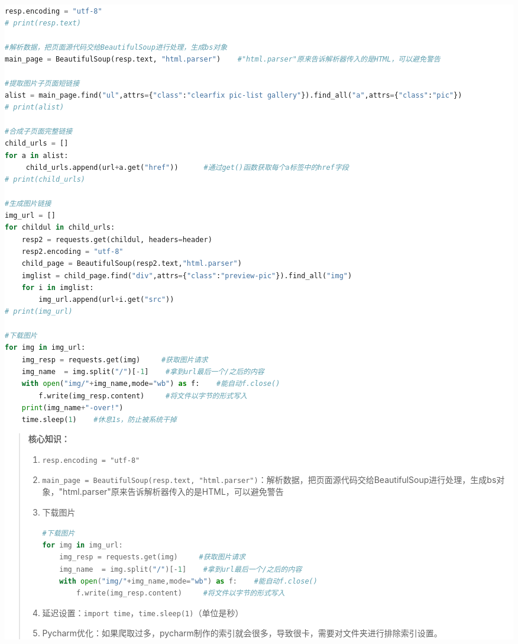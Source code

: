 ```py
resp.encoding = "utf-8"
# print(resp.text)

#解析数据，把页面源代码交给BeautifulSoup进行处理，生成bs对象
main_page = BeautifulSoup(resp.text, "html.parser")    #"html.parser"原来告诉解析器传入的是HTML，可以避免警告

#提取图片子页面短链接
alist = main_page.find("ul",attrs={"class":"clearfix pic-list gallery"}).find_all("a",attrs={"class":"pic"})
# print(alist)

#合成子页面完整链接
child_urls = []
for a in alist:
     child_urls.append(url+a.get("href"))      #通过get()函数获取每个a标签中的href字段
# print(child_urls)

#生成图片链接
img_url = []
for childul in child_urls:
    resp2 = requests.get(childul, headers=header)
    resp2.encoding = "utf-8"
    child_page = BeautifulSoup(resp2.text,"html.parser")
    imglist = child_page.find("div",attrs={"class":"preview-pic"}).find_all("img")
    for i in imglist:
        img_url.append(url+i.get("src"))
# print(img_url)

#下载图片
for img in img_url:
    img_resp = requests.get(img)     #获取图片请求
    img_name  = img.split("/")[-1]    #拿到url最后一个/之后的内容
    with open("img/"+img_name,mode="wb") as f:    #能自动f.close()
        f.write(img_resp.content)     #将文件以字节的形式写入
    print(img_name+"-over!")
    time.sleep(1)    #休息1s，防止被系统干掉
```

> **核心知识：**
>
> 1. `resp.encoding = "utf-8"`
>
> 2. `main_page = BeautifulSoup(resp.text, "html.parser")`：解析数据，把页面源代码交给BeautifulSoup进行处理，生成bs对象，"html.parser"原来告诉解析器传入的是HTML，可以避免警告
>
> 3. 下载图片
>
>    ```python
>    #下载图片
>    for img in img_url:
>        img_resp = requests.get(img)     #获取图片请求
>        img_name  = img.split("/")[-1]    #拿到url最后一个/之后的内容
>        with open("img/"+img_name,mode="wb") as f:    #能自动f.close()
>            f.write(img_resp.content)     #将文件以字节的形式写入
>    ```
>
> 4. 延迟设置：`import time`，`time.sleep(1)`（单位是秒）
>
> 5. Pycharm优化：如果爬取过多，pycharm制作的索引就会很多，导致很卡，需要对文件夹进行排除索引设置。
>
